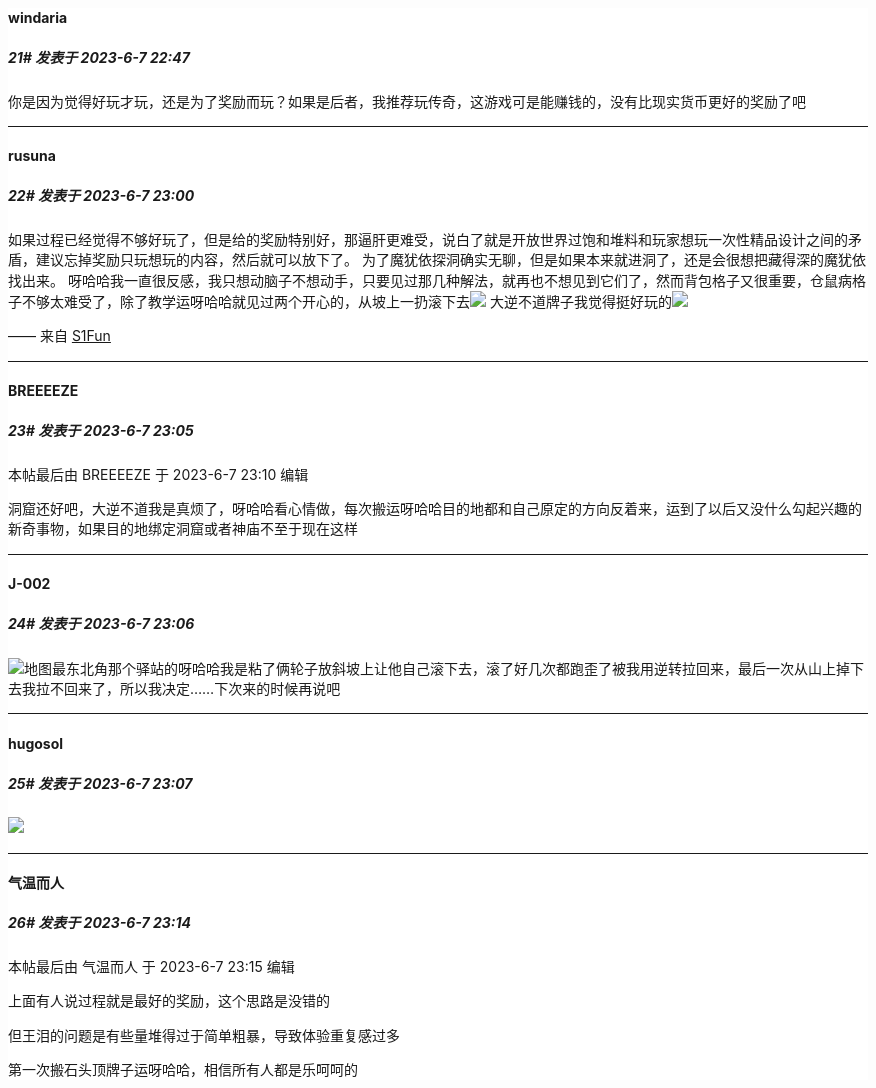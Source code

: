 ####  windaria  
##### 21#       发表于 2023-6-7 22:47

你是因为觉得好玩才玩，还是为了奖励而玩？如果是后者，我推荐玩传奇，这游戏可是能赚钱的，没有比现实货币更好的奖励了吧

*****

####  rusuna  
##### 22#       发表于 2023-6-7 23:00

如果过程已经觉得不够好玩了，但是给的奖励特别好，那逼肝更难受，说白了就是开放世界过饱和堆料和玩家想玩一次性精品设计之间的矛盾，建议忘掉奖励只玩想玩的内容，然后就可以放下了。
为了魔犹依探洞确实无聊，但是如果本来就进洞了，还是会很想把藏得深的魔犹依找出来。
呀哈哈我一直很反感，我只想动脑子不想动手，只要见过那几种解法，就再也不想见到它们了，然而背包格子又很重要，仓鼠病格子不够太难受了，除了教学运呀哈哈就见过两个开心的，从坡上一扔滚下去<img src="https://static.saraba1st.com/image/smiley/face2017/067.png" referrerpolicy="no-referrer">
大逆不道牌子我觉得挺好玩的<img src="https://static.saraba1st.com/image/smiley/face2017/029.png" referrerpolicy="no-referrer">

—— 来自 [S1Fun](https://s1fun.koalcat.com)

*****

####  BREEEEZE  
##### 23#       发表于 2023-6-7 23:05

 本帖最后由 BREEEEZE 于 2023-6-7 23:10 编辑 

洞窟还好吧，大逆不道我是真烦了，呀哈哈看心情做，每次搬运呀哈哈目的地都和自己原定的方向反着来，运到了以后又没什么勾起兴趣的新奇事物，如果目的地绑定洞窟或者神庙不至于现在这样

*****

####  J-002  
##### 24#       发表于 2023-6-7 23:06

<img src="https://static.saraba1st.com/image/smiley/face2017/066.png" referrerpolicy="no-referrer">地图最东北角那个驿站的呀哈哈我是粘了俩轮子放斜坡上让他自己滚下去，滚了好几次都跑歪了被我用逆转拉回来，最后一次从山上掉下去我拉不回来了，所以我决定……下次来的时候再说吧

*****

####  hugosol  
##### 25#       发表于 2023-6-7 23:07

<img src="https://static.saraba1st.com/image/smiley/face2017/001.png" referrerpolicy="no-referrer">

*****

####  气温而人  
##### 26#       发表于 2023-6-7 23:14

 本帖最后由 气温而人 于 2023-6-7 23:15 编辑 

上面有人说过程就是最好的奖励，这个思路是没错的

但王泪的问题是有些量堆得过于简单粗暴，导致体验重复感过多

第一次搬石头顶牌子运呀哈哈，相信所有人都是乐呵呵的
